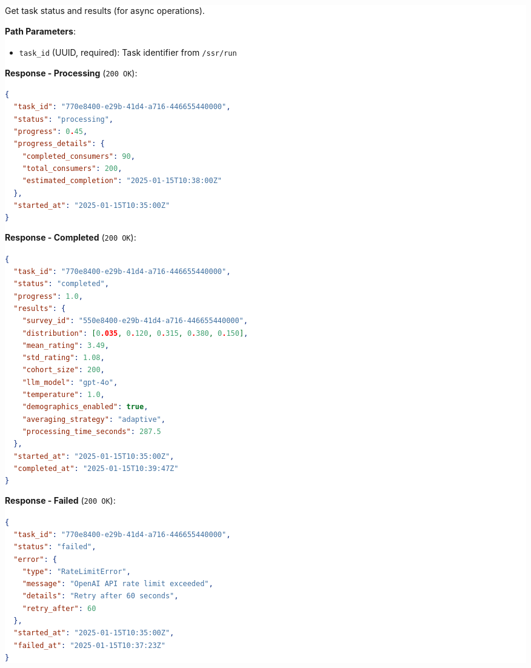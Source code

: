 Get task status and results (for async operations).

**Path Parameters**:
- `task_id` (UUID, required): Task identifier from `/ssr/run`

**Response - Processing** (`200 OK`):

```json
{
  "task_id": "770e8400-e29b-41d4-a716-446655440000",
  "status": "processing",
  "progress": 0.45,
  "progress_details": {
    "completed_consumers": 90,
    "total_consumers": 200,
    "estimated_completion": "2025-01-15T10:38:00Z"
  },
  "started_at": "2025-01-15T10:35:00Z"
}
```

**Response - Completed** (`200 OK`):

```json
{
  "task_id": "770e8400-e29b-41d4-a716-446655440000",
  "status": "completed",
  "progress": 1.0,
  "results": {
    "survey_id": "550e8400-e29b-41d4-a716-446655440000",
    "distribution": [0.035, 0.120, 0.315, 0.380, 0.150],
    "mean_rating": 3.49,
    "std_rating": 1.08,
    "cohort_size": 200,
    "llm_model": "gpt-4o",
    "temperature": 1.0,
    "demographics_enabled": true,
    "averaging_strategy": "adaptive",
    "processing_time_seconds": 287.5
  },
  "started_at": "2025-01-15T10:35:00Z",
  "completed_at": "2025-01-15T10:39:47Z"
}
```

**Response - Failed** (`200 OK`):

```json
{
  "task_id": "770e8400-e29b-41d4-a716-446655440000",
  "status": "failed",
  "error": {
    "type": "RateLimitError",
    "message": "OpenAI API rate limit exceeded",
    "details": "Retry after 60 seconds",
    "retry_after": 60
  },
  "started_at": "2025-01-15T10:35:00Z",
  "failed_at": "2025-01-15T10:37:23Z"
}
```
